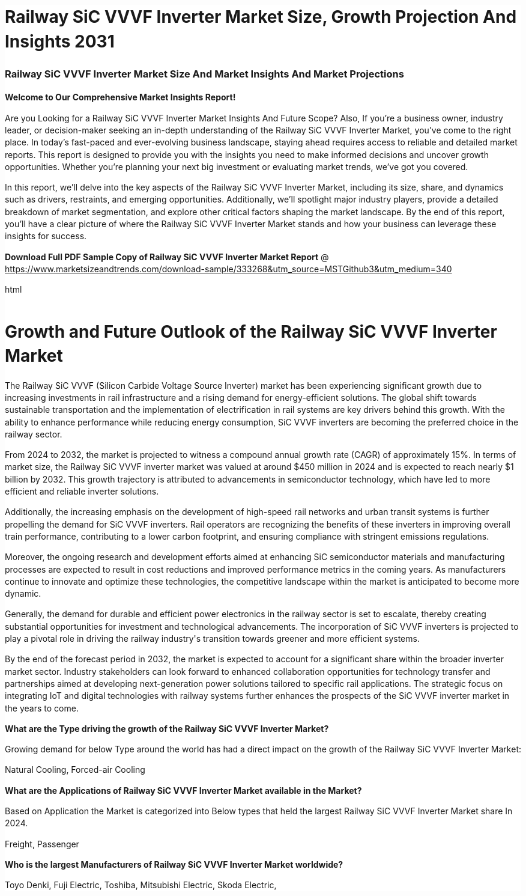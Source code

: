<H1> Railway SiC VVVF Inverter Market Size, Growth Projection And Insights 2031</H1><div class="" data-test-id=""><h3><span class="">Railway SiC VVVF Inverter Market Size And Market Insights And Market Projections</span></h3></div><div class="" data-test-id=""><p><strong>Welcome to Our Comprehensive Market Insights Report!</strong></p><p>Are you Looking for a Railway SiC VVVF Inverter Market Insights And Future Scope? Also, If you&rsquo;re a business owner, industry leader, or decision-maker seeking an in-depth understanding of the Railway SiC VVVF Inverter Market, you&rsquo;ve come to the right place. In today&rsquo;s fast-paced and ever-evolving business landscape, staying ahead requires access to reliable and detailed market reports. This report is designed to provide you with the insights you need to make informed decisions and uncover growth opportunities. Whether you&rsquo;re planning your next big investment or evaluating market trends, we&rsquo;ve got you covered.</p><p>In this report, we&rsquo;ll delve into the key aspects of the Railway SiC VVVF Inverter Market, including its size, share, and dynamics such as drivers, restraints, and emerging opportunities. Additionally, we&rsquo;ll spotlight major industry players, provide a detailed breakdown of market segmentation, and explore other critical factors shaping the market landscape. By the end of this report, you&rsquo;ll have a clear picture of where the Railway SiC VVVF Inverter Market stands and how your business can leverage these insights for success.</p><p><strong>Download Full PDF Sample Copy of Railway SiC VVVF Inverter Market Report</strong> @ <a href="https://www.marketsizeandtrends.com/download-sample/333268&utm_source=MSTGithub3&utm_medium=340" target="_blank">https://www.marketsizeandtrends.com/download-sample/333268&utm_source=MSTGithub3&utm_medium=340</a></p></div><div class="" data-test-id=""><p><span class="">html<!DOCTYPE html><html lang="en"><head> <meta charset="UTF-8"> <meta name="viewport" content="width=device-width, initial-scale=1.0"> <title>Railway SiC VVVF Inverter Market Overview</title></head><body> <h1>Growth and Future Outlook of the Railway SiC VVVF Inverter Market</h1> <p>The Railway SiC VVVF (Silicon Carbide Voltage Source Inverter) market has been experiencing significant growth due to increasing investments in rail infrastructure and a rising demand for energy-efficient solutions. The global shift towards sustainable transportation and the implementation of electrification in rail systems are key drivers behind this growth. With the ability to enhance performance while reducing energy consumption, SiC VVVF inverters are becoming the preferred choice in the railway sector.</p> <p>From 2024 to 2032, the market is projected to witness a compound annual growth rate (CAGR) of approximately 15%. In terms of market size, the Railway SiC VVVF inverter market was valued at around $450 million in 2024 and is expected to reach nearly $1 billion by 2032. This growth trajectory is attributed to advancements in semiconductor technology, which have led to more efficient and reliable inverter solutions.</p> <p>Additionally, the increasing emphasis on the development of high-speed rail networks and urban transit systems is further propelling the demand for SiC VVVF inverters. Rail operators are recognizing the benefits of these inverters in improving overall train performance, contributing to a lower carbon footprint, and ensuring compliance with stringent emissions regulations.</p> <p>Moreover, the ongoing research and development efforts aimed at enhancing SiC semiconductor materials and manufacturing processes are expected to result in cost reductions and improved performance metrics in the coming years. As manufacturers continue to innovate and optimize these technologies, the competitive landscape within the market is anticipated to become more dynamic.</p> <p>Generally, the demand for durable and efficient power electronics in the railway sector is set to escalate, thereby creating substantial opportunities for investment and technological advancements. The incorporation of SiC VVVF inverters is projected to play a pivotal role in driving the railway industry's transition towards greener and more efficient systems.</p> <p><strong></strong></p> <p>By the end of the forecast period in 2032, the market is expected to account for a significant share within the broader inverter market sector. Industry stakeholders can look forward to enhanced collaboration opportunities for technology transfer and partnerships aimed at developing next-generation power solutions tailored to specific rail applications. The strategic focus on integrating IoT and digital technologies with railway systems further enhances the prospects of the SiC VVVF inverter market in the years to come.</p></body></html></span></p><p><strong><span class="">What are the&nbsp;Type driving the growth of the Railway SiC VVVF Inverter Market?</span></strong></p></div><div class="" data-test-id=""><p><span class="">Growing demand for below Type around the world has had a direct impact on the growth of the Railway SiC VVVF Inverter Market:</span></p></div><div class="" data-test-id=""><p>Natural Cooling, Forced-air Cooling</p><p><span class=""><strong>What are the&nbsp;Applications&nbsp;of Railway SiC VVVF Inverter Market available in the Market?</strong></span></p></div><div class="" data-test-id=""><p><span class="">Based on Application the Market is categorized into Below types that held the largest Railway SiC VVVF Inverter Market share In 2024.</span></p></div><div class="" data-test-id=""><p><span class="">Freight, Passenger</span></p><p><span class=""><strong>Who is the largest Manufacturers of Railway SiC VVVF Inverter Market worldwide?</strong></span></p></div><div class="" data-test-id=""><p><span class="">Toyo Denki, Fuji Electric, Toshiba, Mitsubishi Electric, Skoda Electric,